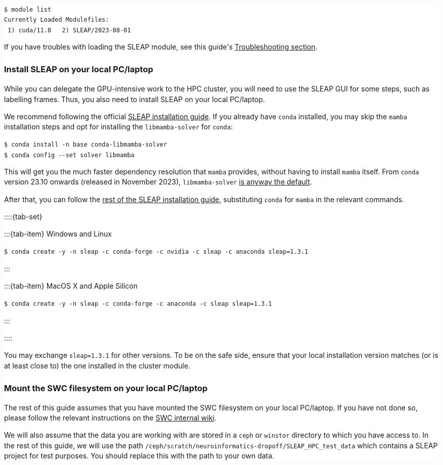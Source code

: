```{code-block} console
$ module list
Currently Loaded Modulefiles:
 1) cuda/11.8   2) SLEAP/2023-08-01
```

If you have troubles with loading the SLEAP module,
see this guide's [Troubleshooting section](#problems-with-the-sleap-module).


### Install SLEAP on your local PC/laptop
While you can delegate the GPU-intensive work to the HPC cluster,
you will need to use the SLEAP GUI for some steps, such as labelling frames.
Thus, you also need to install SLEAP on your local PC/laptop.

We recommend following the official [SLEAP installation guide](https://sleap.ai/installation.html). If you already have `conda` installed, you may skip the `mamba` installation steps and opt for installing the `libmamba-solver` for `conda`:

```{code-block} console
$ conda install -n base conda-libmamba-solver
$ conda config --set solver libmamba
```
This will get you the much faster dependency resolution that `mamba` provides, without having to install `mamba` itself.
From `conda` version 23.10 onwards (released in November 2023), `libmamba-solver` [is anyway the default](https://conda.org/blog/2023-11-06-conda-23-10-0-release/).

After that, you can follow the [rest of the SLEAP installation guide](https://sleap.ai/installation.html#conda-package), substituting `conda` for `mamba` in the relevant commands.

::::{tab-set}

:::{tab-item} Windows and Linux
```{code-block} console
$ conda create -y -n sleap -c conda-forge -c nvidia -c sleap -c anaconda sleap=1.3.1
```
:::

:::{tab-item} MacOS X and Apple Silicon
```{code-block} console
$ conda create -y -n sleap -c conda-forge -c anaconda -c sleap sleap=1.3.1
```
:::

::::

You may exchange `sleap=1.3.1` for other versions. To be on the safe side, ensure that your local installation version matches (or is at least close to) the one installed in the cluster module.

### Mount the SWC filesystem on your local PC/laptop
The rest of this guide assumes that you have mounted the SWC filesystem on your local PC/laptop.
If you have not done so, please follow the relevant instructions on the
[SWC internal wiki](https://wiki.ucl.ac.uk/display/SSC/SWC+Storage+Platform+Overview).

We will also assume that the data you are working with are stored in a `ceph` or `winstor`
directory to which you have access to. In the rest of this guide, we will use the path
`/ceph/scratch/neuroinformatics-dropoff/SLEAP_HPC_test_data` which contains a SLEAP project
for test purposes. You should replace this with the path to your own data.

